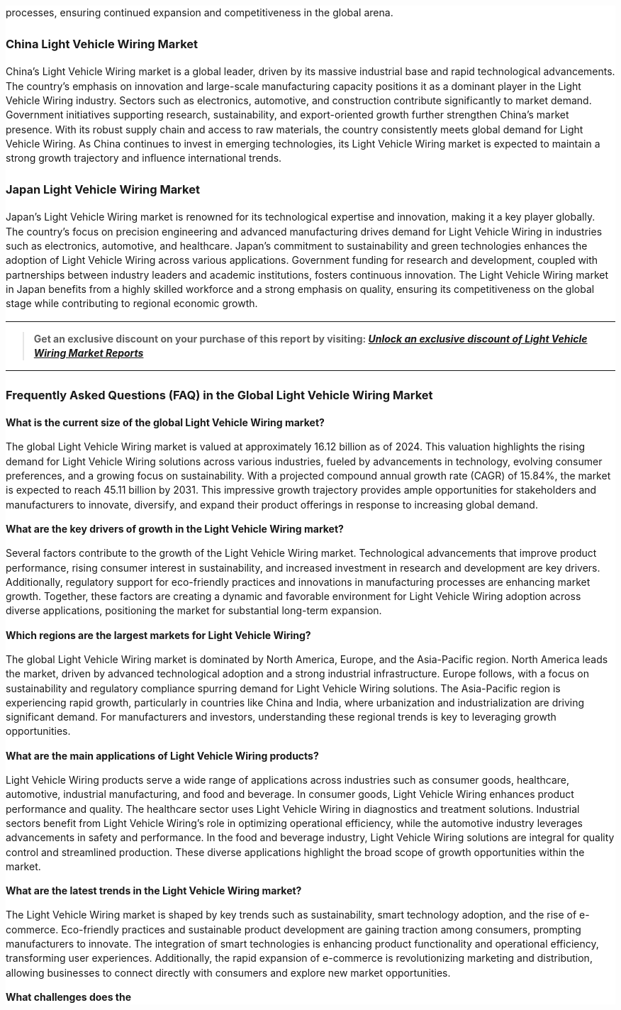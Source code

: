 processes, ensuring continued expansion and competitiveness in the global arena.</p><h3>China Light Vehicle Wiring Market</h3><p>China&rsquo;s Light Vehicle Wiring market is a global leader, driven by its massive industrial base and rapid technological advancements. The country&rsquo;s emphasis on innovation and large-scale manufacturing capacity positions it as a dominant player in the Light Vehicle Wiring industry. Sectors such as electronics, automotive, and construction contribute significantly to market demand. Government initiatives supporting research, sustainability, and export-oriented growth further strengthen China&rsquo;s market presence. With its robust supply chain and access to raw materials, the country consistently meets global demand for Light Vehicle Wiring. As China continues to invest in emerging technologies, its Light Vehicle Wiring market is expected to maintain a strong growth trajectory and influence international trends.</p><h3>Japan Light Vehicle Wiring Market</h3><p>Japan&rsquo;s Light Vehicle Wiring market is renowned for its technological expertise and innovation, making it a key player globally. The country&rsquo;s focus on precision engineering and advanced manufacturing drives demand for Light Vehicle Wiring in industries such as electronics, automotive, and healthcare. Japan&rsquo;s commitment to sustainability and green technologies enhances the adoption of Light Vehicle Wiring across various applications. Government funding for research and development, coupled with partnerships between industry leaders and academic institutions, fosters continuous innovation. The Light Vehicle Wiring market in Japan benefits from a highly skilled workforce and a strong emphasis on quality, ensuring its competitiveness on the global stage while contributing to regional economic growth.</p><hr /><blockquote><p><strong>Get an exclusive discount on your purchase of this report by visiting: <em><a href="://marketresearchpulse.com/ask-for-discount/148371?utm_source=Github&amp;utm_medium=030">Unlock an exclusive discount of Light Vehicle Wiring Market Reports</a></em>&nbsp;</strong></p></blockquote><hr /><h3>Frequently Asked Questions (FAQ) in the Global Light Vehicle Wiring Market</h3><p><strong>What is the current size of the global Light Vehicle Wiring market?</strong></p><p>The global Light Vehicle Wiring market is valued at approximately 16.12 billion as of 2024. This valuation highlights the rising demand for Light Vehicle Wiring solutions across various industries, fueled by advancements in technology, evolving consumer preferences, and a growing focus on sustainability. With a projected compound annual growth rate (CAGR) of 15.84%, the market is expected to reach 45.11 billion by 2031. This impressive growth trajectory provides ample opportunities for stakeholders and manufacturers to innovate, diversify, and expand their product offerings in response to increasing global demand.</p><p><strong>What are the key drivers of growth in the Light Vehicle Wiring market?</strong></p><p>Several factors contribute to the growth of the Light Vehicle Wiring market. Technological advancements that improve product performance, rising consumer interest in sustainability, and increased investment in research and development are key drivers. Additionally, regulatory support for eco-friendly practices and innovations in manufacturing processes are enhancing market growth. Together, these factors are creating a dynamic and favorable environment for Light Vehicle Wiring adoption across diverse applications, positioning the market for substantial long-term expansion.</p><p><strong>Which regions are the largest markets for Light Vehicle Wiring?</strong></p><p>The global Light Vehicle Wiring market is dominated by North America, Europe, and the Asia-Pacific region. North America leads the market, driven by advanced technological adoption and a strong industrial infrastructure. Europe follows, with a focus on sustainability and regulatory compliance spurring demand for Light Vehicle Wiring solutions. The Asia-Pacific region is experiencing rapid growth, particularly in countries like China and India, where urbanization and industrialization are driving significant demand. For manufacturers and investors, understanding these regional trends is key to leveraging growth opportunities.</p><p><strong>What are the main applications of Light Vehicle Wiring products?</strong></p><p>Light Vehicle Wiring products serve a wide range of applications across industries such as consumer goods, healthcare, automotive, industrial manufacturing, and food and beverage. In consumer goods, Light Vehicle Wiring enhances product performance and quality. The healthcare sector uses Light Vehicle Wiring in diagnostics and treatment solutions. Industrial sectors benefit from Light Vehicle Wiring&rsquo;s role in optimizing operational efficiency, while the automotive industry leverages advancements in safety and performance. In the food and beverage industry, Light Vehicle Wiring solutions are integral for quality control and streamlined production. These diverse applications highlight the broad scope of growth opportunities within the market.</p><p><strong>What are the latest trends in the Light Vehicle Wiring market?</strong></p><p>The Light Vehicle Wiring market is shaped by key trends such as sustainability, smart technology adoption, and the rise of e-commerce. Eco-friendly practices and sustainable product development are gaining traction among consumers, prompting manufacturers to innovate. The integration of smart technologies is enhancing product functionality and operational efficiency, transforming user experiences. Additionally, the rapid expansion of e-commerce is revolutionizing marketing and distribution, allowing businesses to connect directly with consumers and explore new market opportunities.</p><p><strong>What challenges does the